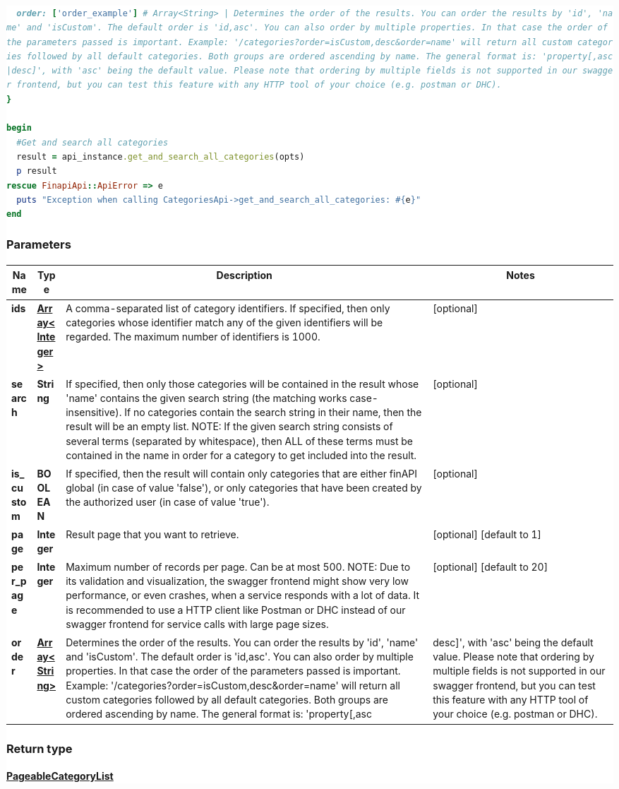```ruby
  order: ['order_example'] # Array<String> | Determines the order of the results. You can order the results by 'id', 'name' and 'isCustom'. The default order is 'id,asc'. You can also order by multiple properties. In that case the order of the parameters passed is important. Example: '/categories?order=isCustom,desc&order=name' will return all custom categories followed by all default categories. Both groups are ordered ascending by name. The general format is: 'property[,asc|desc]', with 'asc' being the default value. Please note that ordering by multiple fields is not supported in our swagger frontend, but you can test this feature with any HTTP tool of your choice (e.g. postman or DHC). 
}

begin
  #Get and search all categories
  result = api_instance.get_and_search_all_categories(opts)
  p result
rescue FinapiApi::ApiError => e
  puts "Exception when calling CategoriesApi->get_and_search_all_categories: #{e}"
end
```

### Parameters

Name | Type | Description  | Notes
------------- | ------------- | ------------- | -------------
 **ids** | [**Array&lt;Integer&gt;**](Integer.md)| A comma-separated list of category identifiers. If specified, then only categories whose identifier match any of the given identifiers will be regarded. The maximum number of identifiers is 1000. | [optional] 
 **search** | **String**| If specified, then only those categories will be contained in the result whose &#39;name&#39; contains the given search string (the matching works case-insensitive). If no categories contain the search string in their name, then the result will be an empty list. NOTE: If the given search string consists of several terms (separated by whitespace), then ALL of these terms must be contained in the name in order for a category to get included into the result. | [optional] 
 **is_custom** | **BOOLEAN**| If specified, then the result will contain only categories that are either finAPI global (in case of value &#39;false&#39;), or only categories that have been created by the authorized user (in case of value &#39;true&#39;). | [optional] 
 **page** | **Integer**| Result page that you want to retrieve. | [optional] [default to 1]
 **per_page** | **Integer**| Maximum number of records per page. Can be at most 500. NOTE: Due to its validation and visualization, the swagger frontend might show very low performance, or even crashes, when a service responds with a lot of data. It is recommended to use a HTTP client like Postman or DHC instead of our swagger frontend for service calls with large page sizes. | [optional] [default to 20]
 **order** | [**Array&lt;String&gt;**](String.md)| Determines the order of the results. You can order the results by &#39;id&#39;, &#39;name&#39; and &#39;isCustom&#39;. The default order is &#39;id,asc&#39;. You can also order by multiple properties. In that case the order of the parameters passed is important. Example: &#39;/categories?order&#x3D;isCustom,desc&amp;order&#x3D;name&#39; will return all custom categories followed by all default categories. Both groups are ordered ascending by name. The general format is: &#39;property[,asc|desc]&#39;, with &#39;asc&#39; being the default value. Please note that ordering by multiple fields is not supported in our swagger frontend, but you can test this feature with any HTTP tool of your choice (e.g. postman or DHC).  | [optional] 

### Return type

[**PageableCategoryList**](PageableCategoryList.md)
